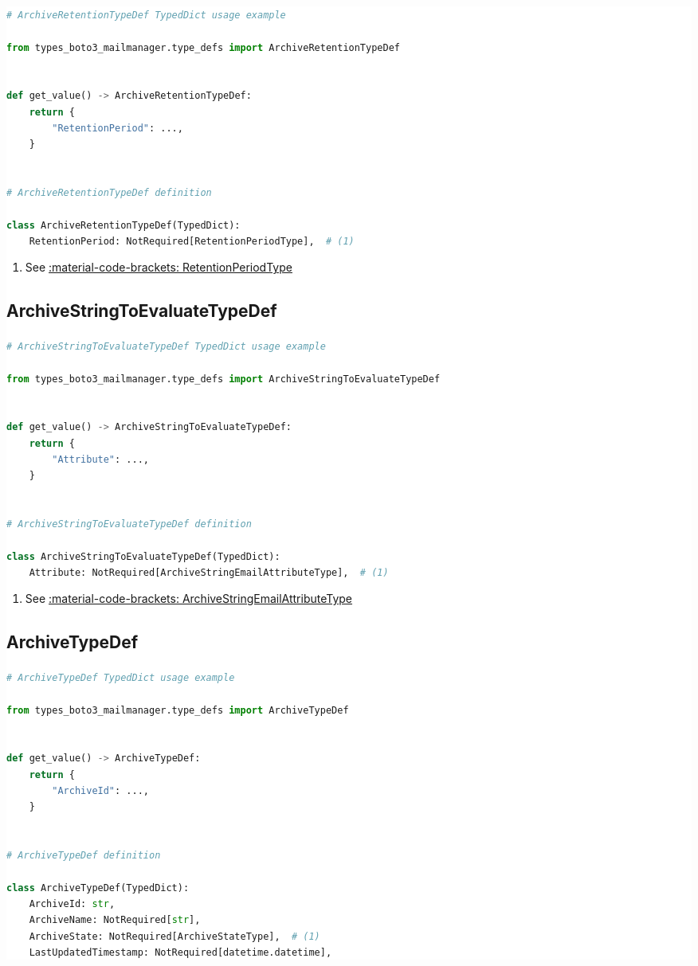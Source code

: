 ```python
# ArchiveRetentionTypeDef TypedDict usage example

from types_boto3_mailmanager.type_defs import ArchiveRetentionTypeDef


def get_value() -> ArchiveRetentionTypeDef:
    return {
        "RetentionPeriod": ...,
    }


# ArchiveRetentionTypeDef definition

class ArchiveRetentionTypeDef(TypedDict):
    RetentionPeriod: NotRequired[RetentionPeriodType],  # (1)
```

1. See [:material-code-brackets: RetentionPeriodType](./literals.md#retentionperiodtype)

## ArchiveStringToEvaluateTypeDef

```python
# ArchiveStringToEvaluateTypeDef TypedDict usage example

from types_boto3_mailmanager.type_defs import ArchiveStringToEvaluateTypeDef


def get_value() -> ArchiveStringToEvaluateTypeDef:
    return {
        "Attribute": ...,
    }


# ArchiveStringToEvaluateTypeDef definition

class ArchiveStringToEvaluateTypeDef(TypedDict):
    Attribute: NotRequired[ArchiveStringEmailAttributeType],  # (1)
```

1. See [:material-code-brackets: ArchiveStringEmailAttributeType](./literals.md#archivestringemailattributetype)

## ArchiveTypeDef

```python
# ArchiveTypeDef TypedDict usage example

from types_boto3_mailmanager.type_defs import ArchiveTypeDef


def get_value() -> ArchiveTypeDef:
    return {
        "ArchiveId": ...,
    }


# ArchiveTypeDef definition

class ArchiveTypeDef(TypedDict):
    ArchiveId: str,
    ArchiveName: NotRequired[str],
    ArchiveState: NotRequired[ArchiveStateType],  # (1)
    LastUpdatedTimestamp: NotRequired[datetime.datetime],
```
